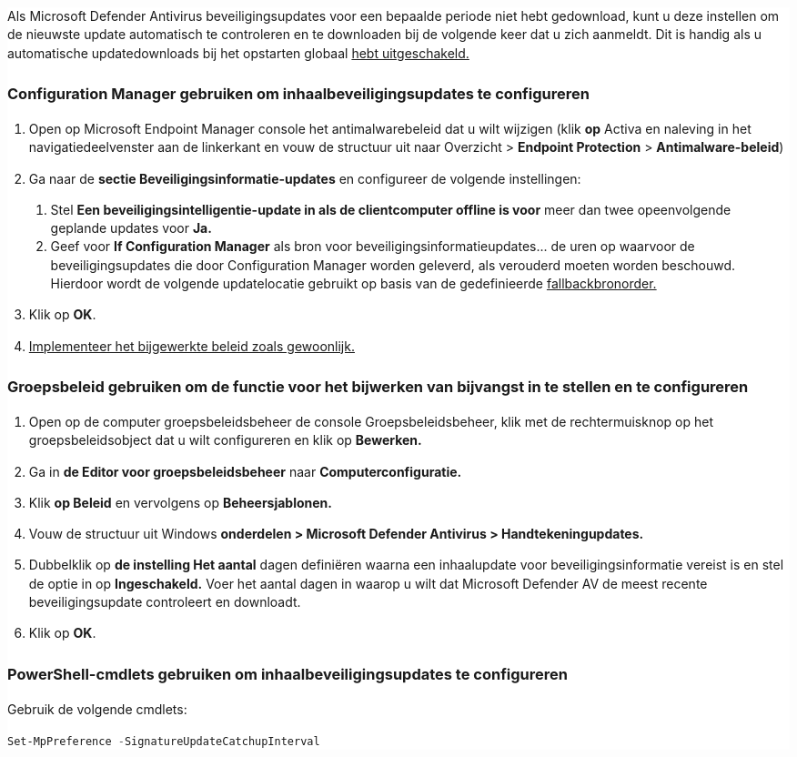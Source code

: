 Als Microsoft Defender Antivirus beveiligingsupdates voor een bepaalde periode niet hebt gedownload, kunt u deze instellen om de nieuwste update automatisch te controleren en te downloaden bij de volgende keer dat u zich aanmeldt. Dit is handig als u automatische updatedownloads bij het opstarten globaal [hebt uitgeschakeld.](manage-event-based-updates-microsoft-defender-antivirus.md)

### <a name="use-configuration-manager-to-configure-catch-up-protection-updates"></a>Configuration Manager gebruiken om inhaalbeveiligingsupdates te configureren

1.  Open op Microsoft Endpoint Manager console het antimalwarebeleid dat u wilt wijzigen (klik **op** Activa en naleving in het navigatiedeelvenster aan de linkerkant en vouw de structuur uit naar Overzicht  >  **Endpoint Protection**  >  **Antimalware-beleid**)

2.  Ga naar de **sectie Beveiligingsinformatie-updates** en configureer de volgende instellingen:

    1. Stel **Een beveiligingsintelligentie-update in als de clientcomputer offline is voor** meer dan twee opeenvolgende geplande updates voor **Ja.**
    2. Geef voor  **If Configuration Manager** als bron voor beveiligingsinformatieupdates... de uren op waarvoor de beveiligingsupdates die door Configuration Manager worden geleverd, als verouderd moeten worden beschouwd. Hierdoor wordt de volgende updatelocatie gebruikt op basis van de gedefinieerde [fallbackbronorder.](manage-protection-updates-microsoft-defender-antivirus.md#fallback-order)

3. Klik op **OK**.

4.  [Implementeer het bijgewerkte beleid zoals gewoonlijk.](/sccm/protect/deploy-use/endpoint-antimalware-policies#deploy-an-antimalware-policy-to-client-computers)

### <a name="use-group-policy-to-enable-and-configure-the-catch-up-update-feature"></a>Groepsbeleid gebruiken om de functie voor het bijwerken van bijvangst in te stellen en te configureren

1. Open op de computer groepsbeleidsbeheer de console Groepsbeleidsbeheer, [](/previous-versions/windows/it-pro/windows-server-2008-R2-and-2008/cc731212(v=ws.11))klik met de rechtermuisknop op het groepsbeleidsobject dat u wilt configureren en klik op **Bewerken.**

2. Ga in **de Editor voor groepsbeleidsbeheer** naar **Computerconfiguratie.**

3. Klik **op Beleid** en vervolgens op **Beheersjablonen.**

4. Vouw de structuur uit Windows **onderdelen > Microsoft Defender Antivirus > Handtekeningupdates.**

5. Dubbelklik op **de instelling Het aantal** dagen definiëren waarna een inhaalupdate voor beveiligingsinformatie vereist is en stel de optie in op **Ingeschakeld.** Voer het aantal dagen in waarop u wilt dat Microsoft Defender AV de meest recente beveiligingsupdate controleert en downloadt.

6. Klik op **OK**.

### <a name="use-powershell-cmdlets-to-configure-catch-up-protection-updates"></a>PowerShell-cmdlets gebruiken om inhaalbeveiligingsupdates te configureren

Gebruik de volgende cmdlets:

```PowerShell
Set-MpPreference -SignatureUpdateCatchupInterval
```
